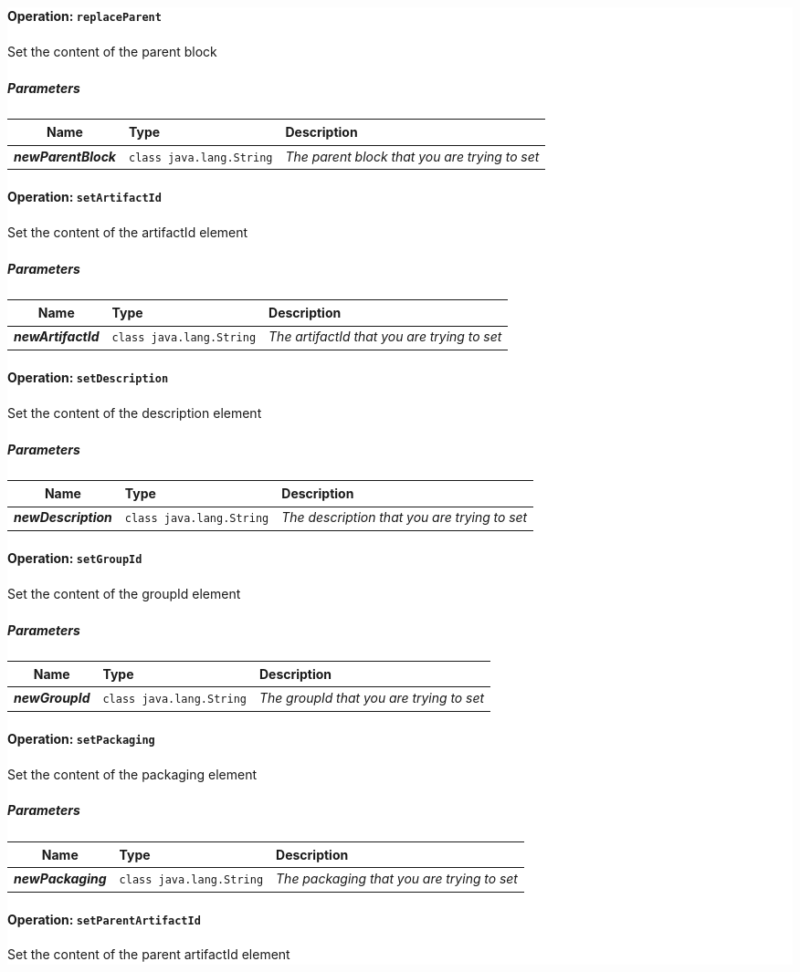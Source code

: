 #### Operation: `replaceParent`

Set the content of the parent block

##### Parameters

| Name        | Type           | Description  |
| ------------|:---------------|:-------------|
| ***newParentBlock*** | `class java.lang.String` | *The parent block that you are trying to set* |

#### Operation: `setArtifactId`

Set the content of the artifactId element

##### Parameters

| Name        | Type           | Description  |
| ------------|:---------------|:-------------|
| ***newArtifactId*** | `class java.lang.String` | *The artifactId that you are trying to set* |

#### Operation: `setDescription`

Set the content of the description element

##### Parameters

| Name        | Type           | Description  |
| ------------|:---------------|:-------------|
| ***newDescription*** | `class java.lang.String` | *The description that you are trying to set* |

#### Operation: `setGroupId`

Set the content of the groupId element

##### Parameters

| Name        | Type           | Description  |
| ------------|:---------------|:-------------|
| ***newGroupId*** | `class java.lang.String` | *The groupId that you are trying to set* |

#### Operation: `setPackaging`

Set the content of the packaging element

##### Parameters

| Name        | Type           | Description  |
| ------------|:---------------|:-------------|
| ***newPackaging*** | `class java.lang.String` | *The packaging that you are trying to set* |

#### Operation: `setParentArtifactId`

Set the content of the parent artifactId element

